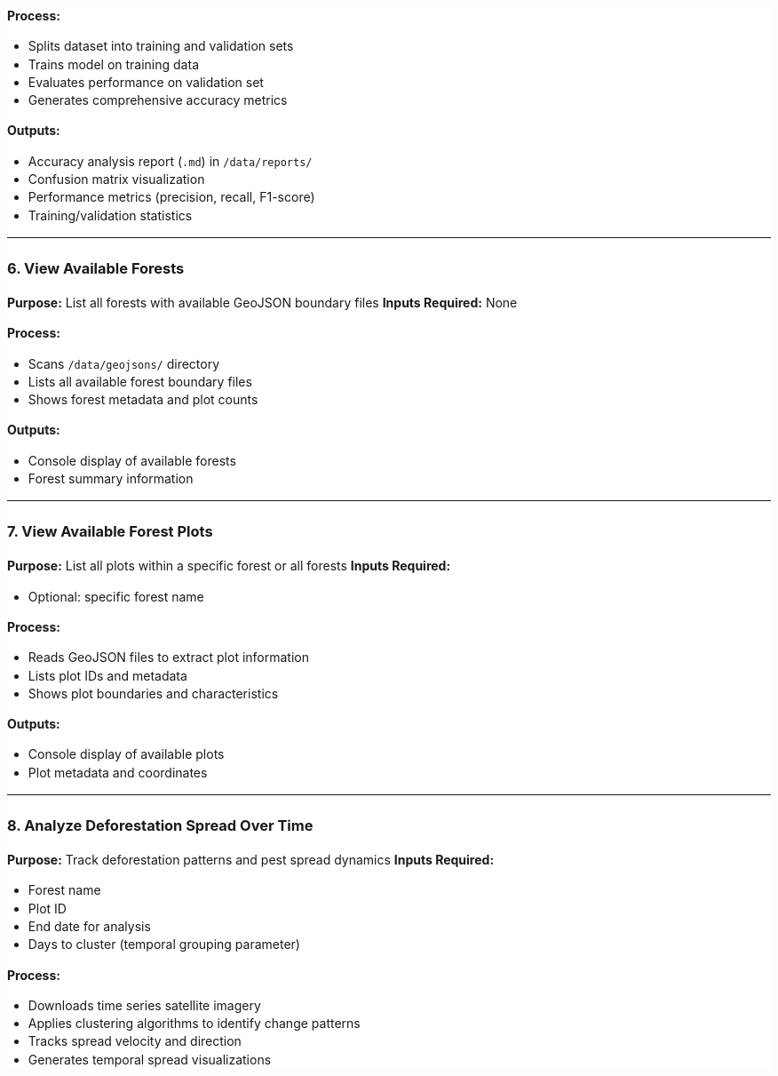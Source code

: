 **Process:**
- Splits dataset into training and validation sets
- Trains model on training data
- Evaluates performance on validation set
- Generates comprehensive accuracy metrics

**Outputs:**
- Accuracy analysis report (`.md`) in `/data/reports/`
- Confusion matrix visualization
- Performance metrics (precision, recall, F1-score)
- Training/validation statistics

---

### 6. **View Available Forests**
**Purpose:** List all forests with available GeoJSON boundary files
**Inputs Required:** None

**Process:**
- Scans `/data/geojsons/` directory
- Lists all available forest boundary files
- Shows forest metadata and plot counts

**Outputs:**
- Console display of available forests
- Forest summary information

---

### 7. **View Available Forest Plots**
**Purpose:** List all plots within a specific forest or all forests
**Inputs Required:**
- Optional: specific forest name

**Process:**
- Reads GeoJSON files to extract plot information
- Lists plot IDs and metadata
- Shows plot boundaries and characteristics

**Outputs:**
- Console display of available plots
- Plot metadata and coordinates

---

### 8. **Analyze Deforestation Spread Over Time**
**Purpose:** Track deforestation patterns and pest spread dynamics
**Inputs Required:**
- Forest name
- Plot ID
- End date for analysis
- Days to cluster (temporal grouping parameter)

**Process:**
- Downloads time series satellite imagery
- Applies clustering algorithms to identify change patterns
- Tracks spread velocity and direction
- Generates temporal spread visualizations
